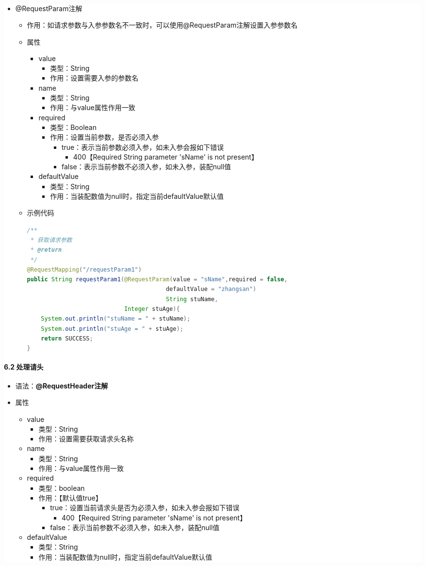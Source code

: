 - @RequestParam注解

  - 作用：如请求参数与入参参数名不一致时，可以使用@RequestParam注解设置入参参数名

  - 属性

    - value
      - 类型：String
      - 作用：设置需要入参的参数名
    - name
      - 类型：String
      - 作用：与value属性作用一致
    - required
      - 类型：Boolean
      - 作用：设置当前参数，是否必须入参
        - true：表示当前参数必须入参，如未入参会报如下错误
          - 400【Required String parameter 'sName' is not present】
        - false：表示当前参数不必须入参，如未入参，装配null值
    - defaultValue
      - 类型：String
      - 作用：当装配数值为null时，指定当前defaultValue默认值

  - 示例代码

    ```java
    /**
     * 获取请求参数
     * @return
     */
    @RequestMapping("/requestParam1")
    public String requestParam1(@RequestParam(value = "sName",required = false,
                                            defaultValue = "zhangsan")
                                            String stuName,
                                Integer stuAge){
        System.out.println("stuName = " + stuName);
        System.out.println("stuAge = " + stuAge);
        return SUCCESS;
    }
    ```

#### 6.2 处理请头

- 语法：**@RequestHeader注解**

- 属性

  - value
    - 类型：String
    - 作用：设置需要获取请求头名称
  - name
    - 类型：String
    - 作用：与value属性作用一致
  - required
    - 类型：boolean
    - 作用：【默认值true】
      - true：设置当前请求头是否为必须入参，如未入参会报如下错误
        - 400【Required String parameter 'sName' is not present】
      - false：表示当前参数不必须入参，如未入参，装配null值
  - defaultValue
    - 类型：String
    - 作用：当装配数值为null时，指定当前defaultValue默认值
